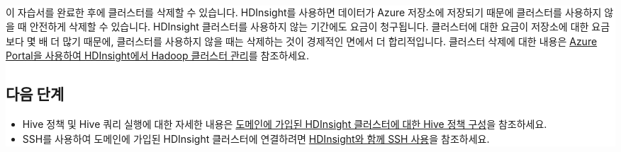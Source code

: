 이 자습서를 완료한 후에 클러스터를 삭제할 수 있습니다. HDInsight를 사용하면 데이터가 Azure 저장소에 저장되기 때문에 클러스터를 사용하지 않을 때 안전하게 삭제할 수 있습니다. HDInsight 클러스터를 사용하지 않는 기간에도 요금이 청구됩니다. 클러스터에 대한 요금이 저장소에 대한 요금보다 몇 배 더 많기 때문에, 클러스터를 사용하지 않을 때는 삭제하는 것이 경제적인 면에서 더 합리적입니다. 클러스터 삭제에 대한 내용은 [Azure Portal을 사용하여 HDInsight에서 Hadoop 클러스터 관리](hdinsight-administer-use-management-portal.md#delete-clusters)를 참조하세요.

## <a name="next-steps"></a>다음 단계

* Hive 정책 및 Hive 쿼리 실행에 대한 자세한 내용은 [도메인에 가입된 HDInsight 클러스터에 대한 Hive 정책 구성](hdinsight-domain-joined-run-hive.md)을 참조하세요.
* SSH를 사용하여 도메인에 가입된 HDInsight 클러스터에 연결하려면 [HDInsight와 함께 SSH 사용](hdinsight-hadoop-linux-use-ssh-unix.md#domainjoined)을 참조하세요.



